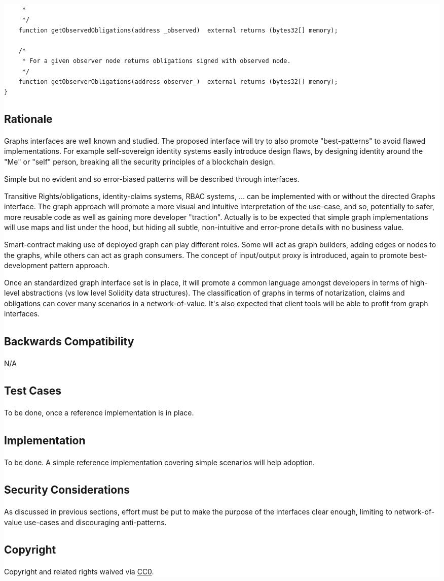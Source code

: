 ```
     *
     */
    function getObservedObligations(address _observed)  external returns (bytes32[] memory);

    /*
     * For a given observer node returns obligations signed with observed node.
     */
    function getObserverObligations(address observer_)  external returns (bytes32[] memory);
}
```


## Rationale


 Graphs interfaces are well known and studied. The proposed interface will try to also promote "best-patterns" to avoid flawed implementations.
 For example self-sovereign identity systems easily introduce design flaws, by designing identity around the "Me" or "self" person, breaking all the security principles of a blockchain design.

 Simple but no evident and so error-biased patterns will be described through interfaces.

 Transitive Rights/obligations, identity-claims systems, RBAC systems, ...  can be implemented with or without the directed Graphs interface. The graph approach will promote a more visual and intuitive interpretation of the use-case, and so, potentially to safer, more reusable code as well as gaining more developer "traction". Actually is to be expected that simple graph implementations will use maps and list under the hood, but hiding all subtle, non-intuitive and error-prone details with no business value.

 Smart-contract making use of deployed graph can play different roles. Some will act as graph builders, adding edges or nodes to the graphs, while others can act as graph consumers. The concept of input/output proxy is introduced, again to promote best-development pattern approach.


 Once an standardized graph interface set is in place, it will promote a common language amongst developers in terms of high-level abstractions (vs low level Solidity data structures). The classification of graphs in terms of notarization, claims and obligations can cover many scenarios in a network-of-value. It's also expected that client tools will be able to profit from graph interfaces. 

## Backwards Compatibility

N/A

## Test Cases

To be done, once a reference implementation is in place.

## Implementation


To be done. A simple reference implementation covering simple scenarios will help adoption.


## Security Considerations

As discussed in previous sections, effort must be put to make the purpose of the interfaces clear enough, limiting to network-of-value use-cases and discouraging anti-patterns.

## Copyright
Copyright and related rights waived via [CC0](https://creativecommons.org/publicdomain/zero/1.0/).


